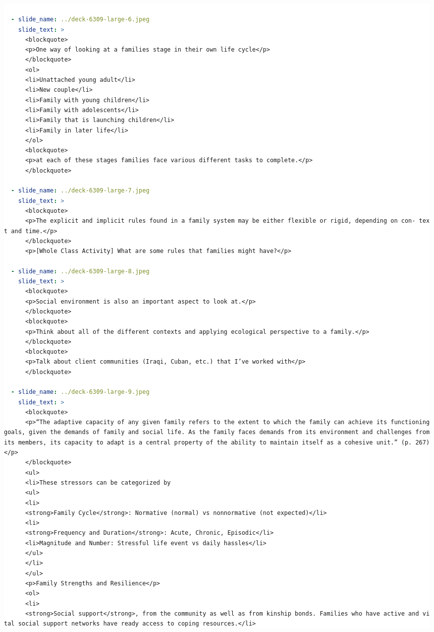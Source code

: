 ```yaml
      
  - slide_name: ../deck-6309-large-6.jpeg
    slide_text: >
      <blockquote>
      <p>One way of looking at a families stage in their own life cycle</p>
      </blockquote>
      <ol>
      <li>Unattached young adult</li>
      <li>New couple</li>
      <li>Family with young children</li>
      <li>Family with adolescents</li>
      <li>Family that is launching children</li>
      <li>Family in later life</li>
      </ol>
      <blockquote>
      <p>at each of these stages families face various different tasks to complete.</p>
      </blockquote>
      
  - slide_name: ../deck-6309-large-7.jpeg
    slide_text: >
      <blockquote>
      <p>The explicit and implicit rules found in a family system may be either flexible or rigid, depending on con- text and time.</p>
      </blockquote>
      <p>[Whole Class Activity] What are some rules that families might have?</p>
      
  - slide_name: ../deck-6309-large-8.jpeg
    slide_text: >
      <blockquote>
      <p>Social environment is also an important aspect to look at.</p>
      </blockquote>
      <blockquote>
      <p>Think about all of the different contexts and applying ecological perspective to a family.</p>
      </blockquote>
      <blockquote>
      <p>Talk about client communities (Iraqi, Cuban, etc.) that I’ve worked with</p>
      </blockquote>
      
  - slide_name: ../deck-6309-large-9.jpeg
    slide_text: >
      <blockquote>
      <p>“The adaptive capacity of any given family refers to the extent to which the family can achieve its functioning goals, given the demands of family and social life. As the family faces demands from its environment and challenges from its members, its capacity to adapt is a central property of the ability to maintain itself as a cohesive unit.” (p. 267)</p>
      </blockquote>
      <ul>
      <li>These stressors can be categorized by
      <ul>
      <li>
      <strong>Family Cycle</strong>: Normative (normal) vs nonnormative (not expected)</li>
      <li>
      <strong>Frequency and Duration</strong>: Acute, Chronic, Episodic</li>
      <li>Magnitude and Number: Stressful life event vs daily hassles</li>
      </ul>
      </li>
      </ul>
      <p>Family Strengths and Resilience</p>
      <ol>
      <li>
      <strong>Social support</strong>, from the community as well as from kinship bonds. Families who have active and vital social support networks have ready access to coping resources.</li>
```
